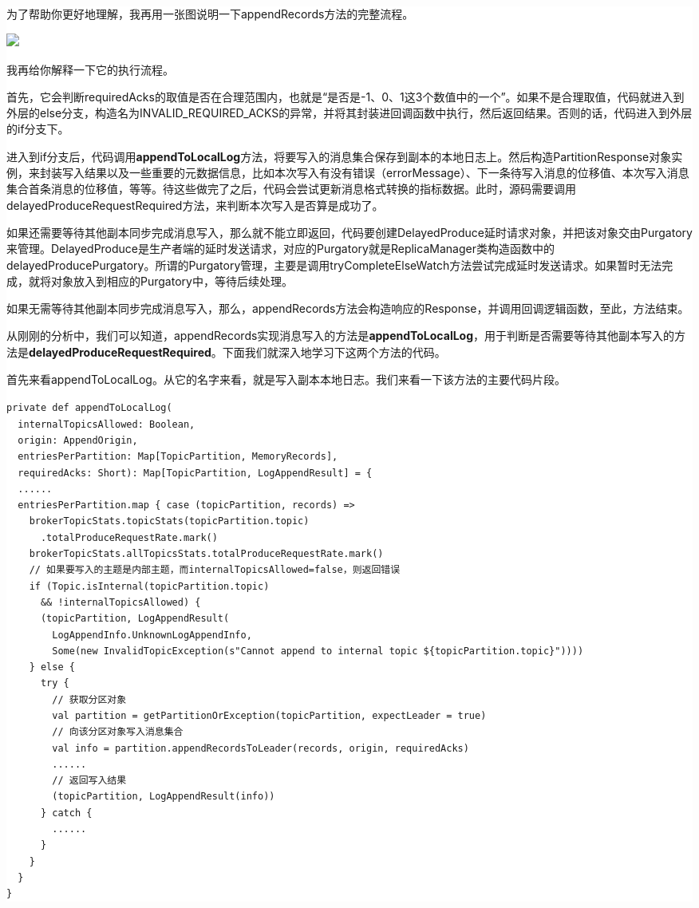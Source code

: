 
为了帮助你更好地理解，我再用一张图说明一下appendRecords方法的完整流程。

![](<https://static001.geekbang.org/resource/image/52/d4/52f1dc751ecfc95f509d1f001ff551d4.jpg?wh=2380*3385>)

我再给你解释一下它的执行流程。

首先，它会判断requiredAcks的取值是否在合理范围内，也就是“是否是-1、0、1这3个数值中的一个”。如果不是合理取值，代码就进入到外层的else分支，构造名为INVALID\_REQUIRED\_ACKS的异常，并将其封装进回调函数中执行，然后返回结果。否则的话，代码进入到外层的if分支下。

进入到if分支后，代码调用**appendToLocalLog**方法，将要写入的消息集合保存到副本的本地日志上。然后构造PartitionResponse对象实例，来封装写入结果以及一些重要的元数据信息，比如本次写入有没有错误（errorMessage）、下一条待写入消息的位移值、本次写入消息集合首条消息的位移值，等等。待这些做完了之后，代码会尝试更新消息格式转换的指标数据。此时，源码需要调用delayedProduceRequestRequired方法，来判断本次写入是否算是成功了。

如果还需要等待其他副本同步完成消息写入，那么就不能立即返回，代码要创建DelayedProduce延时请求对象，并把该对象交由Purgatory来管理。DelayedProduce是生产者端的延时发送请求，对应的Purgatory就是ReplicaManager类构造函数中的delayedProducePurgatory。所谓的Purgatory管理，主要是调用tryCompleteElseWatch方法尝试完成延时发送请求。如果暂时无法完成，就将对象放入到相应的Purgatory中，等待后续处理。

如果无需等待其他副本同步完成消息写入，那么，appendRecords方法会构造响应的Response，并调用回调逻辑函数，至此，方法结束。

从刚刚的分析中，我们可以知道，appendRecords实现消息写入的方法是**appendToLocalLog**，用于判断是否需要等待其他副本写入的方法是**delayedProduceRequestRequired**。下面我们就深入地学习下这两个方法的代码。

首先来看appendToLocalLog。从它的名字来看，就是写入副本本地日志。我们来看一下该方法的主要代码片段。

```
private def appendToLocalLog(
  internalTopicsAllowed: Boolean,
  origin: AppendOrigin,
  entriesPerPartition: Map[TopicPartition, MemoryRecords],
  requiredAcks: Short): Map[TopicPartition, LogAppendResult] = {
  ......
  entriesPerPartition.map { case (topicPartition, records) =>
    brokerTopicStats.topicStats(topicPartition.topic)
      .totalProduceRequestRate.mark()
    brokerTopicStats.allTopicsStats.totalProduceRequestRate.mark()
    // 如果要写入的主题是内部主题，而internalTopicsAllowed=false，则返回错误
    if (Topic.isInternal(topicPartition.topic) 
      && !internalTopicsAllowed) {
      (topicPartition, LogAppendResult(
        LogAppendInfo.UnknownLogAppendInfo,
        Some(new InvalidTopicException(s"Cannot append to internal topic ${topicPartition.topic}"))))
    } else {
      try {
        // 获取分区对象
        val partition = getPartitionOrException(topicPartition, expectLeader = true)
        // 向该分区对象写入消息集合
        val info = partition.appendRecordsToLeader(records, origin, requiredAcks)
        ......
        // 返回写入结果
        (topicPartition, LogAppendResult(info))
      } catch {
        ......
      }
    }
  }
}
```
